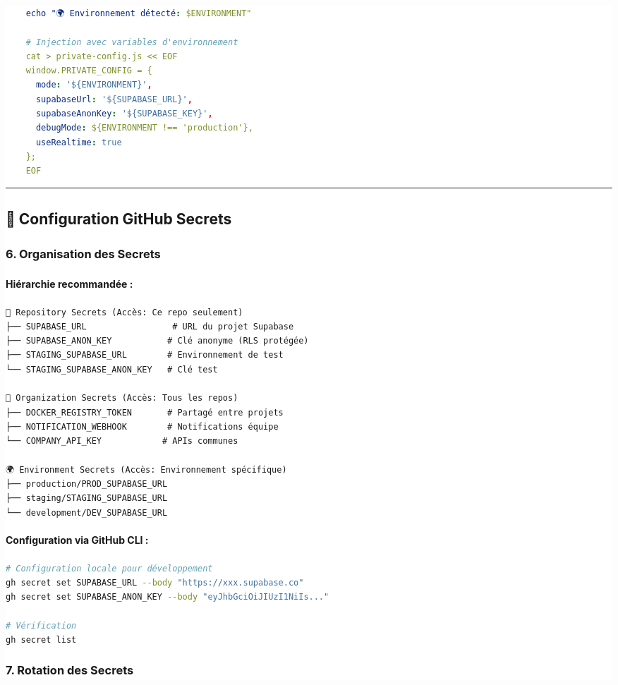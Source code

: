 ```yaml
    echo "🌍 Environnement détecté: $ENVIRONMENT"
    
    # Injection avec variables d'environnement
    cat > private-config.js << EOF
    window.PRIVATE_CONFIG = {
      mode: '${ENVIRONMENT}',
      supabaseUrl: '${SUPABASE_URL}',
      supabaseAnonKey: '${SUPABASE_KEY}',
      debugMode: ${ENVIRONMENT !== 'production'},
      useRealtime: true
    };
    EOF
```

---

## 🔐 Configuration GitHub Secrets

### **6. Organisation des Secrets**

#### **Hiérarchie recommandée :**
```markdown
📁 Repository Secrets (Accès: Ce repo seulement)
├── SUPABASE_URL                 # URL du projet Supabase
├── SUPABASE_ANON_KEY           # Clé anonyme (RLS protégée)
├── STAGING_SUPABASE_URL        # Environnement de test
└── STAGING_SUPABASE_ANON_KEY   # Clé test

🏢 Organization Secrets (Accès: Tous les repos)
├── DOCKER_REGISTRY_TOKEN       # Partagé entre projets
├── NOTIFICATION_WEBHOOK        # Notifications équipe
└── COMPANY_API_KEY            # APIs communes

🌍 Environment Secrets (Accès: Environnement spécifique)
├── production/PROD_SUPABASE_URL
├── staging/STAGING_SUPABASE_URL  
└── development/DEV_SUPABASE_URL
```

#### **Configuration via GitHub CLI :**
```bash
# Configuration locale pour développement
gh secret set SUPABASE_URL --body "https://xxx.supabase.co"
gh secret set SUPABASE_ANON_KEY --body "eyJhbGciOiJIUzI1NiIs..."

# Vérification
gh secret list
```

### **7. Rotation des Secrets**

